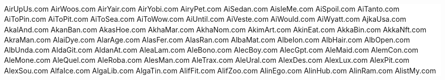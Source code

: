 AirUpUs.com
AirWoos.com
AirYair.com
AirYobi.com
AiryPet.com
AiSedan.com
AisleMe.com
AiSpoil.com
AiTanto.com
AiToPin.com
AiToPit.com
AiToSea.com
AiToWow.com
AiUntil.com
AiVeste.com
AiWould.com
AiWyatt.com
AjkaUsa.com
AkalAnd.com
AkanBan.com
AkasHoe.com
AkhaMar.com
AkhaNom.com
AkimArt.com
AkinEat.com
AkkaBin.com
AkkaNft.com
AkraMan.com
AlaiDye.com
AlarAge.com
AlasFer.com
AlasRan.com
AlbaMat.com
AlbeIon.com
AlbHair.com
AlbOpen.com
AlbUnda.com
AldaGit.com
AldanAt.com
AleaLam.com
AleBono.com
AlecBoy.com
AlecGpt.com
AleMaid.com
AlemCon.com
AleMone.com
AleQuel.com
AleRoba.com
AlesMan.com
AleTrax.com
AleUral.com
AlexDes.com
AlexLux.com
AlexPit.com
AlexSou.com
AlfaIce.com
AlgaLib.com
AlgaTin.com
AlifFit.com
AlifZoo.com
AlinEgo.com
AlinHub.com
AlinRam.com
AlistMy.com
